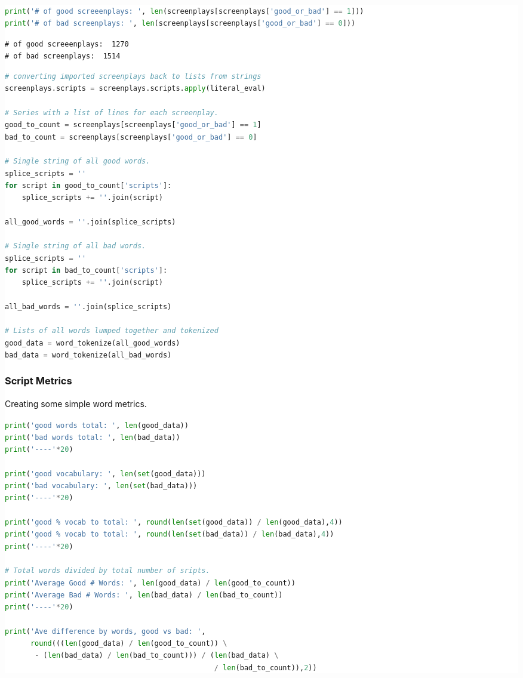 
```python
print('# of good screeenplays: ', len(screenplays[screenplays['good_or_bad'] == 1]))
print('# of bad screenplays: ', len(screenplays[screenplays['good_or_bad'] == 0]))
```

    # of good screeenplays:  1270
    # of bad screenplays:  1514



```python
# converting imported screenplays back to lists from strings
screenplays.scripts = screenplays.scripts.apply(literal_eval)

# Series with a list of lines for each screenplay.
good_to_count = screenplays[screenplays['good_or_bad'] == 1]
bad_to_count = screenplays[screenplays['good_or_bad'] == 0]

# Single string of all good words.
splice_scripts = ''
for script in good_to_count['scripts']:
    splice_scripts += ''.join(script)

all_good_words = ''.join(splice_scripts)

# Single string of all bad words.
splice_scripts = ''
for script in bad_to_count['scripts']:
    splice_scripts += ''.join(script)

all_bad_words = ''.join(splice_scripts)

# Lists of all words lumped together and tokenized
good_data = word_tokenize(all_good_words)
bad_data = word_tokenize(all_bad_words)
```

### Script Metrics

Creating some simple word metrics.


```python
print('good words total: ', len(good_data))
print('bad words total: ', len(bad_data))
print('----'*20)

print('good vocabulary: ', len(set(good_data)))
print('bad vocabulary: ', len(set(bad_data)))
print('----'*20)

print('good % vocab to total: ', round(len(set(good_data)) / len(good_data),4))
print('good % vocab to total: ', round(len(set(bad_data)) / len(bad_data),4))
print('----'*20)

# Total words divided by total number of sripts.
print('Average Good # Words: ', len(good_data) / len(good_to_count))
print('Average Bad # Words: ', len(bad_data) / len(bad_to_count))
print('----'*20)

print('Ave difference by words, good vs bad: ', 
      round(((len(good_data) / len(good_to_count)) \
       - (len(bad_data) / len(bad_to_count))) / (len(bad_data) \
                                                 / len(bad_to_count)),2))
```